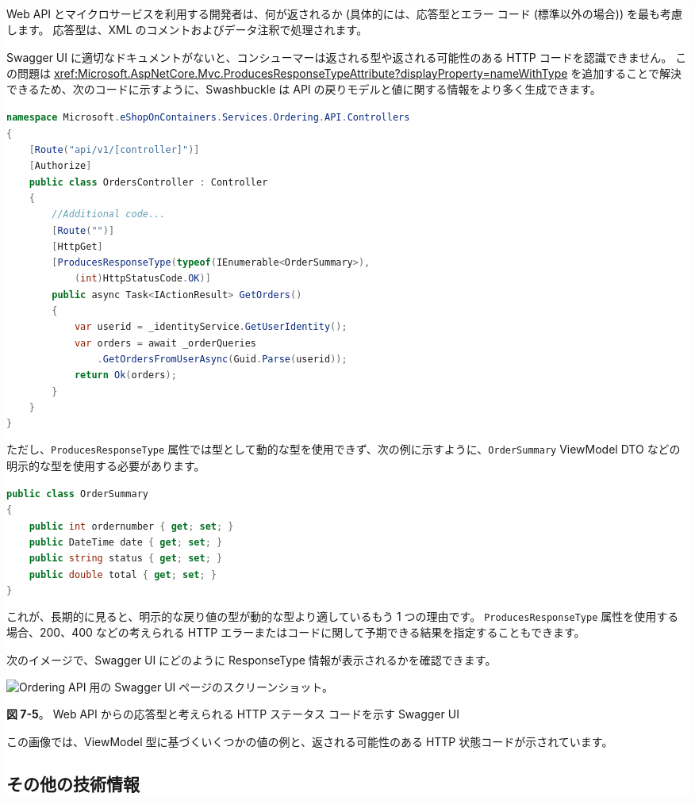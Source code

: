 Web API とマイクロサービスを利用する開発者は、何が返されるか (具体的には、応答型とエラー コード (標準以外の場合)) を最も考慮します。 応答型は、XML のコメントおよびデータ注釈で処理されます。

Swagger UI に適切なドキュメントがないと、コンシューマーは返される型や返される可能性のある HTTP コードを認識できません。 この問題は <xref:Microsoft.AspNetCore.Mvc.ProducesResponseTypeAttribute?displayProperty=nameWithType> を追加することで解決できるため、次のコードに示すように、Swashbuckle は API の戻りモデルと値に関する情報をより多く生成できます。

```csharp
namespace Microsoft.eShopOnContainers.Services.Ordering.API.Controllers
{
    [Route("api/v1/[controller]")]
    [Authorize]
    public class OrdersController : Controller
    {
        //Additional code...
        [Route("")]
        [HttpGet]
        [ProducesResponseType(typeof(IEnumerable<OrderSummary>),
            (int)HttpStatusCode.OK)]
        public async Task<IActionResult> GetOrders()
        {
            var userid = _identityService.GetUserIdentity();
            var orders = await _orderQueries
                .GetOrdersFromUserAsync(Guid.Parse(userid));
            return Ok(orders);
        }
    }
}
```

ただし、`ProducesResponseType` 属性では型として動的な型を使用できず、次の例に示すように、`OrderSummary` ViewModel DTO などの明示的な型を使用する必要があります。

```csharp
public class OrderSummary
{
    public int ordernumber { get; set; }
    public DateTime date { get; set; }
    public string status { get; set; }
    public double total { get; set; }
}
```

これが、長期的に見ると、明示的な戻り値の型が動的な型より適しているもう 1 つの理由です。 `ProducesResponseType` 属性を使用する場合、200、400 などの考えられる HTTP エラーまたはコードに関して予期できる結果を指定することもできます。

次のイメージで、Swagger UI にどのように ResponseType 情報が表示されるかを確認できます。

![Ordering API 用の Swagger UI ページのスクリーンショット。](./media/cqrs-microservice-reads/swagger-ordering-http-api.png)

**図 7-5**。 Web API からの応答型と考えられる HTTP ステータス コードを示す Swagger UI

この画像では、ViewModel 型に基づくいくつかの値の例と、返される可能性のある HTTP 状態コードが示されています。

## <a name="additional-resources"></a>その他の技術情報
